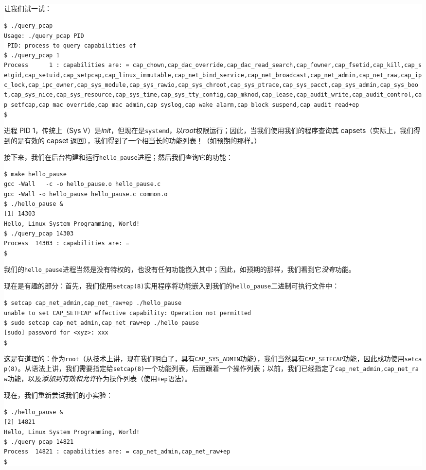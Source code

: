 让我们试一试：

```
$ ./query_pcap 
Usage: ./query_pcap PID
 PID: process to query capabilities of
$ ./query_pcap 1
Process      1 : capabilities are: = cap_chown,cap_dac_override,cap_dac_read_search,cap_fowner,cap_fsetid,cap_kill,cap_setgid,cap_setuid,cap_setpcap,cap_linux_immutable,cap_net_bind_service,cap_net_broadcast,cap_net_admin,cap_net_raw,cap_ipc_lock,cap_ipc_owner,cap_sys_module,cap_sys_rawio,cap_sys_chroot,cap_sys_ptrace,cap_sys_pacct,cap_sys_admin,cap_sys_boot,cap_sys_nice,cap_sys_resource,cap_sys_time,cap_sys_tty_config,cap_mknod,cap_lease,cap_audit_write,cap_audit_control,cap_setfcap,cap_mac_override,cap_mac_admin,cap_syslog,cap_wake_alarm,cap_block_suspend,cap_audit_read+ep
$ 
```

进程 PID 1，传统上（Sys V）是*init*，但现在是`systemd`，以*root*权限运行；因此，当我们使用我们的程序查询其 capsets（实际上，我们得到的是有效的 capset 返回），我们得到了一个相当长的功能列表！（如预期的那样。）

接下来，我们在后台构建和运行`hello_pause`进程；然后我们查询它的功能：

```
$ make hello_pause
gcc -Wall   -c -o hello_pause.o hello_pause.c
gcc -Wall -o hello_pause hello_pause.c common.o
$ ./hello_pause &
[1] 14303
Hello, Linux System Programming, World!
$ ./query_pcap 14303
Process  14303 : capabilities are: =
$ 
```

我们的`hello_pause`进程当然是没有特权的，也没有任何功能嵌入其中；因此，如预期的那样，我们看到它*没有*功能。

现在是有趣的部分：首先，我们使用`setcap(8)`实用程序将功能嵌入到我们的`hello_pause`二进制可执行文件中：

```
$ setcap cap_net_admin,cap_net_raw+ep ./hello_pause
unable to set CAP_SETFCAP effective capability: Operation not permitted
$ sudo setcap cap_net_admin,cap_net_raw+ep ./hello_pause
[sudo] password for <xyz>: xxx
$ 
```

这是有道理的：作为`root`（从技术上讲，现在我们明白了，具有`CAP_SYS_ADMIN`功能），我们当然具有`CAP_SETFCAP`功能，因此成功使用`setcap(8)`。从语法上讲，我们需要指定给`setcap(8)`一个功能列表，后面跟着一个操作列表；以前，我们已经指定了`cap_net_admin,cap_net_raw`功能，以及*添加到有效和允许*作为操作列表（使用`+ep`语法）。

现在，我们重新尝试我们的小实验：

```
$ ./hello_pause &
[2] 14821
Hello, Linux System Programming, World!
$ ./query_pcap 14821
Process  14821 : capabilities are: = cap_net_admin,cap_net_raw+ep
$ 
```
